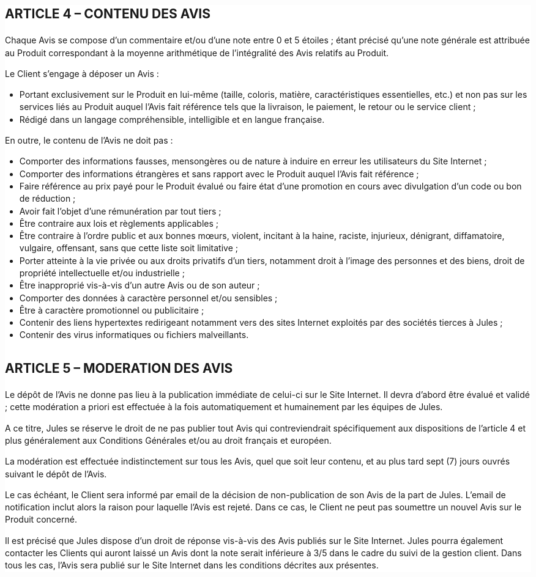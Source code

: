ARTICLE 4 – CONTENU DES AVIS
----------------------------

Chaque Avis se compose d’un commentaire et/ou d’une note entre 0 et 5 étoiles ; étant précisé qu’une note générale est attribuée au Produit correspondant à la moyenne arithmétique de l’intégralité des Avis relatifs au Produit.  
  
Le Client s’engage à déposer un Avis :

* Portant exclusivement sur le Produit en lui-même (taille, coloris, matière, caractéristiques essentielles, etc.) et non pas sur les services liés au Produit auquel l’Avis fait référence tels que la livraison, le paiement, le retour ou le service client ;
* Rédigé dans un langage compréhensible, intelligible et en langue française.

En outre, le contenu de l’Avis ne doit pas :

* Comporter des informations fausses, mensongères ou de nature à induire en erreur les utilisateurs du Site Internet ;
* Comporter des informations étrangères et sans rapport avec le Produit auquel l’Avis fait référence ;
* Faire référence au prix payé pour le Produit évalué ou faire état d’une promotion en cours avec divulgation d’un code ou bon de réduction ;
* Avoir fait l’objet d’une rémunération par tout tiers ;
* Être contraire aux lois et règlements applicables ;
* Être contraire à l’ordre public et aux bonnes mœurs, violent, incitant à la haine, raciste, injurieux, dénigrant, diffamatoire, vulgaire, offensant, sans que cette liste soit limitative ;
* Porter atteinte à la vie privée ou aux droits privatifs d’un tiers, notamment droit à l’image des personnes et des biens, droit de propriété intellectuelle et/ou industrielle ;
* Être inapproprié vis-à-vis d’un autre Avis ou de son auteur ;
* Comporter des données à caractère personnel et/ou sensibles ;
* Être à caractère promotionnel ou publicitaire ;
* Contenir des liens hypertextes redirigeant notamment vers des sites Internet exploités par des sociétés tierces à Jules ;
* Contenir des virus informatiques ou fichiers malveillants.

ARTICLE 5 – MODERATION DES AVIS
-------------------------------

Le dépôt de l’Avis ne donne pas lieu à la publication immédiate de celui-ci sur le Site Internet. Il devra d’abord être évalué et validé ; cette modération a priori est effectuée à la fois automatiquement et humainement par les équipes de Jules.  
  
A ce titre, Jules se réserve le droit de ne pas publier tout Avis qui contreviendrait spécifiquement aux dispositions de l’article 4 et plus généralement aux Conditions Générales et/ou au droit français et européen.  
  
La modération est effectuée indistinctement sur tous les Avis, quel que soit leur contenu, et au plus tard sept (7) jours ouvrés suivant le dépôt de l’Avis.  
  
Le cas échéant, le Client sera informé par email de la décision de non-publication de son Avis de la part de Jules. L’email de notification inclut alors la raison pour laquelle l’Avis est rejeté. Dans ce cas, le Client ne peut pas soumettre un nouvel Avis sur le Produit concerné.  
  
Il est précisé que Jules dispose d’un droit de réponse vis-à-vis des Avis publiés sur le Site Internet. Jules pourra également contacter les Clients qui auront laissé un Avis dont la note serait inférieure à 3/5 dans le cadre du suivi de la gestion client. Dans tous les cas, l’Avis sera publié sur le Site Internet dans les conditions décrites aux présentes.
